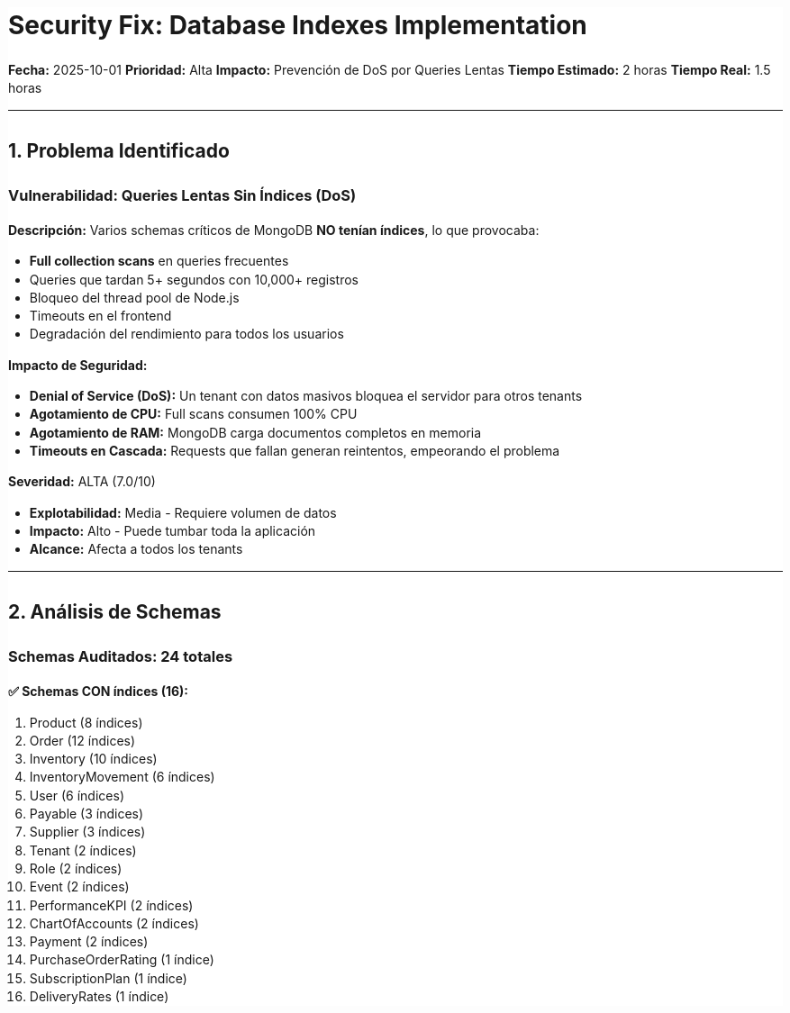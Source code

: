 # Security Fix: Database Indexes Implementation

**Fecha:** 2025-10-01
**Prioridad:** Alta
**Impacto:** Prevención de DoS por Queries Lentas
**Tiempo Estimado:** 2 horas
**Tiempo Real:** 1.5 horas

---

## 1. Problema Identificado

### Vulnerabilidad: Queries Lentas Sin Índices (DoS)

**Descripción:**
Varios schemas críticos de MongoDB **NO tenían índices**, lo que provocaba:
- **Full collection scans** en queries frecuentes
- Queries que tardan 5+ segundos con 10,000+ registros
- Bloqueo del thread pool de Node.js
- Timeouts en el frontend
- Degradación del rendimiento para todos los usuarios

**Impacto de Seguridad:**
- **Denial of Service (DoS):** Un tenant con datos masivos bloquea el servidor para otros tenants
- **Agotamiento de CPU:** Full scans consumen 100% CPU
- **Agotamiento de RAM:** MongoDB carga documentos completos en memoria
- **Timeouts en Cascada:** Requests que fallan generan reintentos, empeorando el problema

**Severidad:** ALTA (7.0/10)
- **Explotabilidad:** Media - Requiere volumen de datos
- **Impacto:** Alto - Puede tumbar toda la aplicación
- **Alcance:** Afecta a todos los tenants

---

## 2. Análisis de Schemas

### Schemas Auditados: 24 totales

**✅ Schemas CON índices (16):**
1. Product (8 índices)
2. Order (12 índices)
3. Inventory (10 índices)
4. InventoryMovement (6 índices)
5. User (6 índices)
6. Payable (3 índices)
7. Supplier (3 índices)
8. Tenant (2 índices)
9. Role (2 índices)
10. Event (2 índices)
11. PerformanceKPI (2 índices)
12. ChartOfAccounts (2 índices)
13. Payment (2 índices)
14. PurchaseOrderRating (1 índice)
15. SubscriptionPlan (1 índice)
16. DeliveryRates (1 índice)
